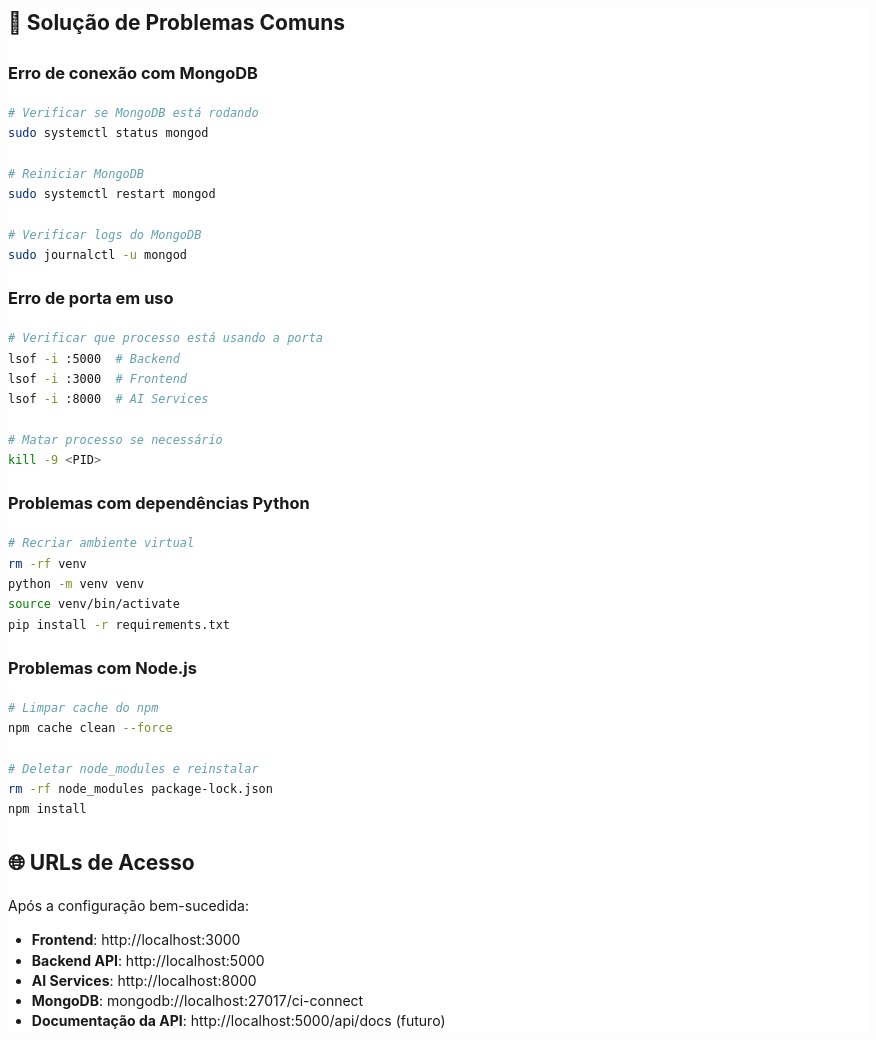 ## 🔧 Solução de Problemas Comuns

### Erro de conexão com MongoDB
```bash
# Verificar se MongoDB está rodando
sudo systemctl status mongod

# Reiniciar MongoDB
sudo systemctl restart mongod

# Verificar logs do MongoDB
sudo journalctl -u mongod
```

### Erro de porta em uso
```bash
# Verificar que processo está usando a porta
lsof -i :5000  # Backend
lsof -i :3000  # Frontend
lsof -i :8000  # AI Services

# Matar processo se necessário
kill -9 <PID>
```

### Problemas com dependências Python
```bash
# Recriar ambiente virtual
rm -rf venv
python -m venv venv
source venv/bin/activate
pip install -r requirements.txt
```

### Problemas com Node.js
```bash
# Limpar cache do npm
npm cache clean --force

# Deletar node_modules e reinstalar
rm -rf node_modules package-lock.json
npm install
```

## 🌐 URLs de Acesso

Após a configuração bem-sucedida:

- **Frontend**: http://localhost:3000
- **Backend API**: http://localhost:5000
- **AI Services**: http://localhost:8000
- **MongoDB**: mongodb://localhost:27017/ci-connect
- **Documentação da API**: http://localhost:5000/api/docs (futuro)
